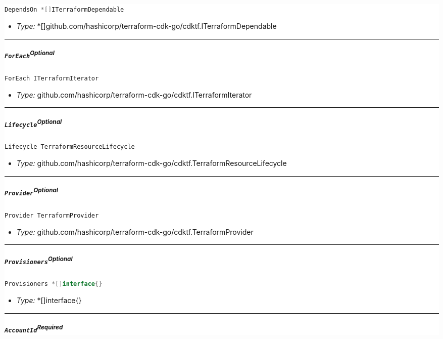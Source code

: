 ```go
DependsOn *[]ITerraformDependable
```

- *Type:* *[]github.com/hashicorp/terraform-cdk-go/cdktf.ITerraformDependable

---

##### `ForEach`<sup>Optional</sup> <a name="ForEach" id="@cdktf/provider-cloudflare.tunnelConfig.TunnelConfigAConfig.property.forEach"></a>

```go
ForEach ITerraformIterator
```

- *Type:* github.com/hashicorp/terraform-cdk-go/cdktf.ITerraformIterator

---

##### `Lifecycle`<sup>Optional</sup> <a name="Lifecycle" id="@cdktf/provider-cloudflare.tunnelConfig.TunnelConfigAConfig.property.lifecycle"></a>

```go
Lifecycle TerraformResourceLifecycle
```

- *Type:* github.com/hashicorp/terraform-cdk-go/cdktf.TerraformResourceLifecycle

---

##### `Provider`<sup>Optional</sup> <a name="Provider" id="@cdktf/provider-cloudflare.tunnelConfig.TunnelConfigAConfig.property.provider"></a>

```go
Provider TerraformProvider
```

- *Type:* github.com/hashicorp/terraform-cdk-go/cdktf.TerraformProvider

---

##### `Provisioners`<sup>Optional</sup> <a name="Provisioners" id="@cdktf/provider-cloudflare.tunnelConfig.TunnelConfigAConfig.property.provisioners"></a>

```go
Provisioners *[]interface{}
```

- *Type:* *[]interface{}

---

##### `AccountId`<sup>Required</sup> <a name="AccountId" id="@cdktf/provider-cloudflare.tunnelConfig.TunnelConfigAConfig.property.accountId"></a>
